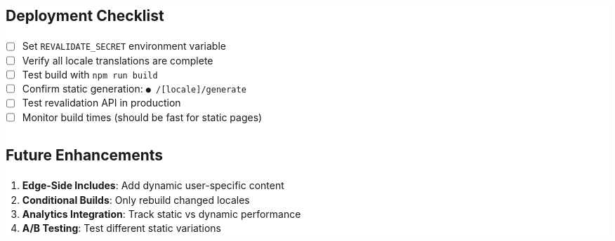 ## Deployment Checklist

- [ ] Set `REVALIDATE_SECRET` environment variable
- [ ] Verify all locale translations are complete
- [ ] Test build with `npm run build`
- [ ] Confirm static generation: `● /[locale]/generate`
- [ ] Test revalidation API in production
- [ ] Monitor build times (should be fast for static pages)

## Future Enhancements

1. **Edge-Side Includes**: Add dynamic user-specific content
2. **Conditional Builds**: Only rebuild changed locales
3. **Analytics Integration**: Track static vs dynamic performance
4. **A/B Testing**: Test different static variations
